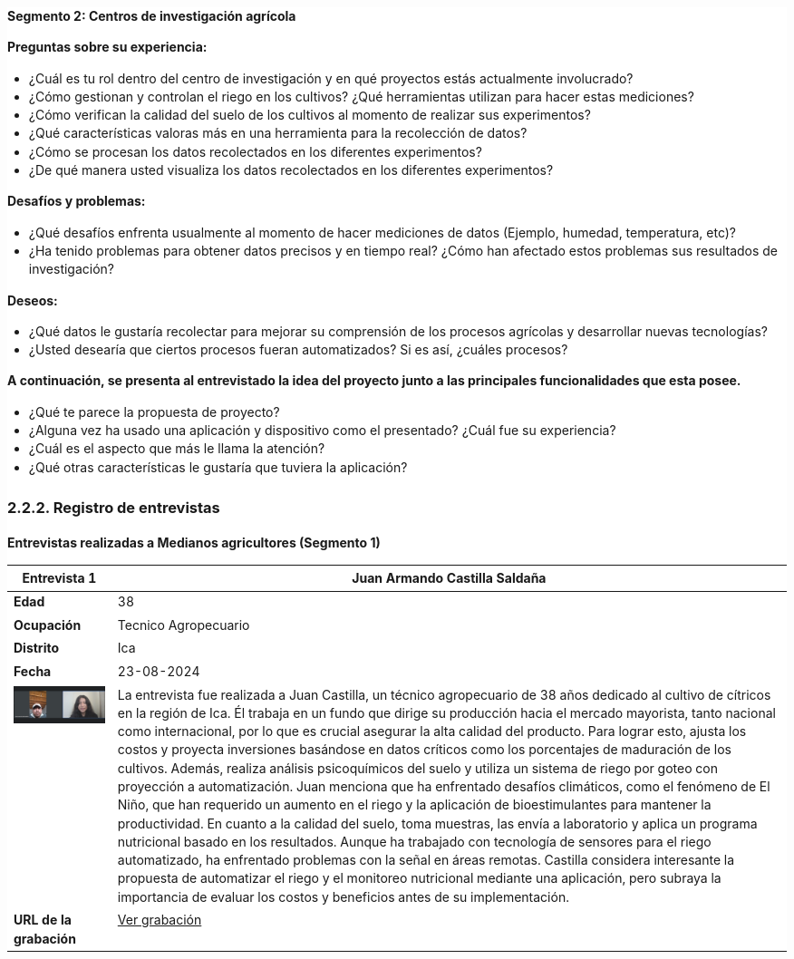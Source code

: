 <b>Segmento 2: Centros de investigación agrícola</b>

**Preguntas sobre su experiencia:**

- ¿Cuál es tu rol dentro del centro de investigación y en qué proyectos estás actualmente involucrado?
- ¿Cómo gestionan y controlan el riego en los cultivos? ¿Qué herramientas utilizan para hacer estas mediciones?
- ¿Cómo verifican la calidad del suelo de los cultivos al momento de realizar sus experimentos?
- ¿Qué características valoras más en una herramienta para la recolección de datos?
- ¿Cómo se procesan los datos recolectados en los diferentes experimentos?
- ¿De qué manera usted visualiza los datos recolectados en los diferentes experimentos?

<b>Desafíos y problemas:</b>

- ¿Qué desafíos enfrenta usualmente al momento de hacer mediciones de datos (Ejemplo, humedad, temperatura, etc)?
- ¿Ha tenido problemas para obtener datos precisos y en tiempo real? ¿Cómo han afectado estos problemas sus resultados de investigación?

**Deseos:**

- ¿Qué datos le gustaría recolectar para mejorar su comprensión de los procesos agrícolas y desarrollar nuevas tecnologías?
- ¿Usted desearía que ciertos procesos fueran automatizados? Si es así, ¿cuáles procesos?

**A continuación, se presenta al entrevistado la idea del proyecto junto a las principales funcionalidades que esta posee.**

- ¿Qué te parece la propuesta de proyecto?
- ¿Alguna vez ha usado una aplicación y dispositivo como el presentado? ¿Cuál fue su experiencia?
- ¿Cuál es el aspecto que más le llama la atención?
- ¿Qué otras características le gustaría que tuviera la aplicación?

### 2.2.2. Registro de entrevistas

**Entrevistas realizadas a Medianos agricultores (Segmento 1)**

| **Entrevista 1** | **Juan Armando Castilla Saldaña** |
| --- | --- |
| **Edad** | 38 |
| **Ocupación** | Tecnico Agropecuario |
| **Distrito** | Ica  |
| **Fecha** | 23-08-2024 |
| <img src="assets/ss_entrevistas/segmento1_entrevista1.png"/> | La entrevista fue realizada a Juan Castilla, un técnico agropecuario de 38 años dedicado al cultivo de cítricos en la región de Ica. Él trabaja en un fundo que dirige su producción hacia el mercado mayorista, tanto nacional como internacional, por lo que es crucial asegurar la alta calidad del producto. Para lograr esto, ajusta los costos y proyecta inversiones basándose en datos críticos como los porcentajes de maduración de los cultivos. Además, realiza análisis psicoquímicos del suelo y utiliza un sistema de riego por goteo con proyección a automatización. Juan menciona que ha enfrentado desafíos climáticos, como el fenómeno de El Niño, que han requerido un aumento en el riego y la aplicación de bioestimulantes para mantener la productividad. En cuanto a la calidad del suelo, toma muestras, las envía a laboratorio y aplica un programa nutricional basado en los resultados. Aunque ha trabajado con tecnología de sensores para el riego automatizado, ha enfrentado problemas con la señal en áreas remotas. Castilla considera interesante la propuesta de automatizar el riego y el monitoreo nutricional mediante una aplicación, pero subraya la importancia de evaluar los costos y beneficios antes de su implementación. |
| **URL de la grabación**  | [Ver grabación](https://upcedupe-my.sharepoint.com/:v:/g/personal/u20211f955_upc_edu_pe/EbZ-p2A3UfpAk6W2dH6TyucBY4rYO6pU2PuDxYEmnD3E6w?e=03HNww&nav=eyJyZWZlcnJhbEluZm8iOnsicmVmZXJyYWxBcHAiOiJTdHJlYW1XZWJBcHAiLCJyZWZlcnJhbFZpZXciOiJTaGFyZURpYWxvZy1MaW5rIiwicmVmZXJyYWxBcHBQbGF0Zm9ybSI6IldlYiIsInJlZmVycmFsTW9kZSI6InZpZXcifSwicGxheWJhY2tPcHRpb25zIjp7InN0YXJ0VGltZUluU2Vjb25kcyI6NS4zN319)  |
